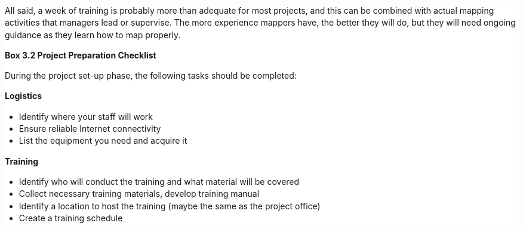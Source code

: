 All said, a week of training is probably more than adequate for most projects, and this can be combined with actual mapping activities that managers lead or supervise. The more experience mappers have, the better they will do, but they will need ongoing guidance as they learn how to map properly.

<div class="c-box">
  <span class="box-title"><b>Box 3.2 Project Preparation Checklist</b></span>
  <p>During the project set-up phase, the following tasks should be completed:</p>
  <p><b>Logistics</p></b>
  <div class="c-list">
     <ul>
         <li>Identify where your staff will work</li>
         <li>Ensure reliable Internet connectivity</li>
         <li>List the equipment you need and acquire it</li>
     </ul>
 </div>
 <p><b>Training</p></b>
  <div class="c-list">
     <ul>
         <li>Identify who will conduct the training and what material will be covered</li>
         <li>Collect necessary training materials, develop training manual</li>
         <li>Identify a location to host the training (maybe the same as the project office)</li>
         <li>Create a training schedule</li>
     </ul>
 </div>
</div>

